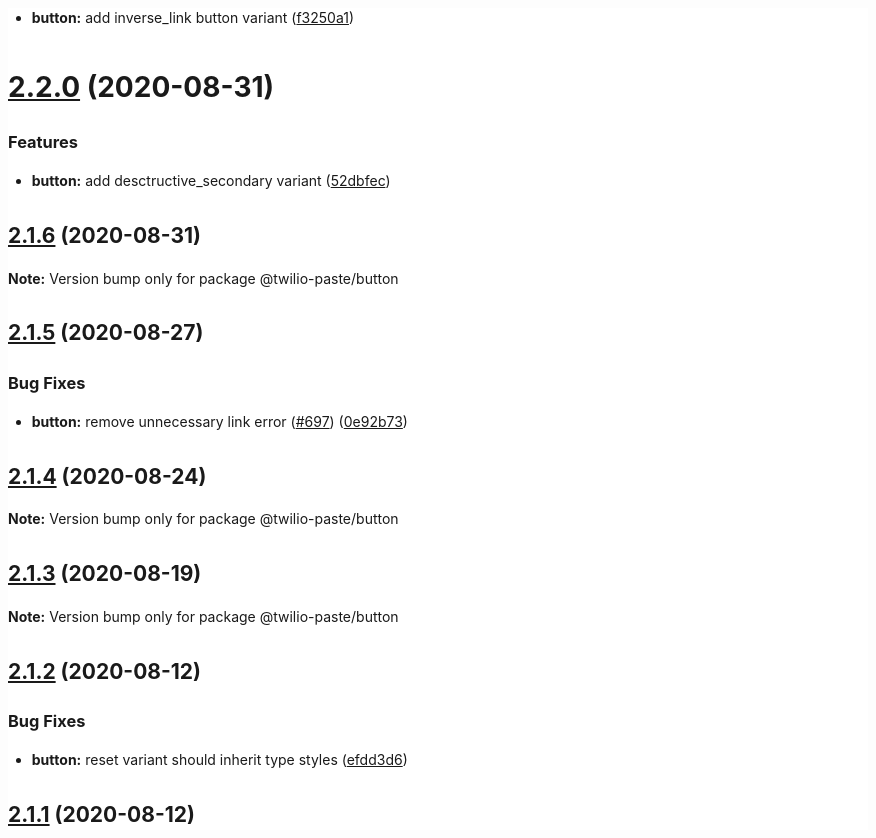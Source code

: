 - **button:** add inverse_link button variant ([f3250a1](https://github.com/twilio-labs/paste/commit/f3250a1ee1063848879d947c445d6c9df5d7052b))

# [2.2.0](https://github.com/twilio-labs/paste/compare/@twilio-paste/button@2.1.6...@twilio-paste/button@2.2.0) (2020-08-31)

### Features

- **button:** add desctructive_secondary variant ([52dbfec](https://github.com/twilio-labs/paste/commit/52dbfec786f63d11090c8082cee1132951ad18ce))

## [2.1.6](https://github.com/twilio-labs/paste/compare/@twilio-paste/button@2.1.5...@twilio-paste/button@2.1.6) (2020-08-31)

**Note:** Version bump only for package @twilio-paste/button

## [2.1.5](https://github.com/twilio-labs/paste/compare/@twilio-paste/button@2.1.4...@twilio-paste/button@2.1.5) (2020-08-27)

### Bug Fixes

- **button:** remove unnecessary link error ([#697](https://github.com/twilio-labs/paste/issues/697)) ([0e92b73](https://github.com/twilio-labs/paste/commit/0e92b7358d6751d6758f30828d0aea410c053314))

## [2.1.4](https://github.com/twilio-labs/paste/compare/@twilio-paste/button@2.1.3...@twilio-paste/button@2.1.4) (2020-08-24)

**Note:** Version bump only for package @twilio-paste/button

## [2.1.3](https://github.com/twilio-labs/paste/compare/@twilio-paste/button@2.1.2...@twilio-paste/button@2.1.3) (2020-08-19)

**Note:** Version bump only for package @twilio-paste/button

## [2.1.2](https://github.com/twilio-labs/paste/compare/@twilio-paste/button@2.1.1...@twilio-paste/button@2.1.2) (2020-08-12)

### Bug Fixes

- **button:** reset variant should inherit type styles ([efdd3d6](https://github.com/twilio-labs/paste/commit/efdd3d63e41cc6ff468371680fbb361b12be08c7))

## [2.1.1](https://github.com/twilio-labs/paste/compare/@twilio-paste/button@2.1.0...@twilio-paste/button@2.1.1) (2020-08-12)
